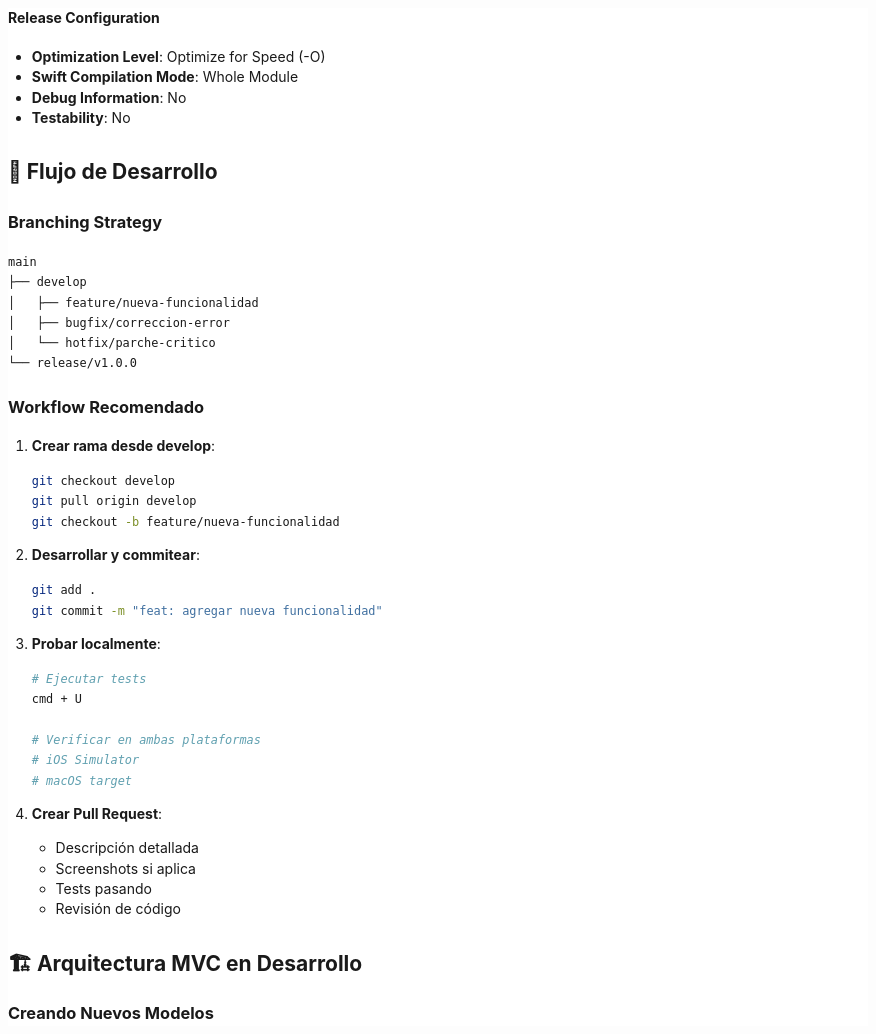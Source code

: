 #### Release Configuration
- **Optimization Level**: Optimize for Speed (-O)
- **Swift Compilation Mode**: Whole Module
- **Debug Information**: No
- **Testability**: No

## 🎯 Flujo de Desarrollo

### Branching Strategy
```
main
├── develop
│   ├── feature/nueva-funcionalidad
│   ├── bugfix/correccion-error
│   └── hotfix/parche-critico
└── release/v1.0.0
```

### Workflow Recomendado
1. **Crear rama desde develop**:
   ```bash
   git checkout develop
   git pull origin develop
   git checkout -b feature/nueva-funcionalidad
   ```

2. **Desarrollar y commitear**:
   ```bash
   git add .
   git commit -m "feat: agregar nueva funcionalidad"
   ```

3. **Probar localmente**:
   ```bash
   # Ejecutar tests
   cmd + U
   
   # Verificar en ambas plataformas
   # iOS Simulator
   # macOS target
   ```

4. **Crear Pull Request**:
   - Descripción detallada
   - Screenshots si aplica
   - Tests pasando
   - Revisión de código

## 🏗️ Arquitectura MVC en Desarrollo

### Creando Nuevos Modelos
